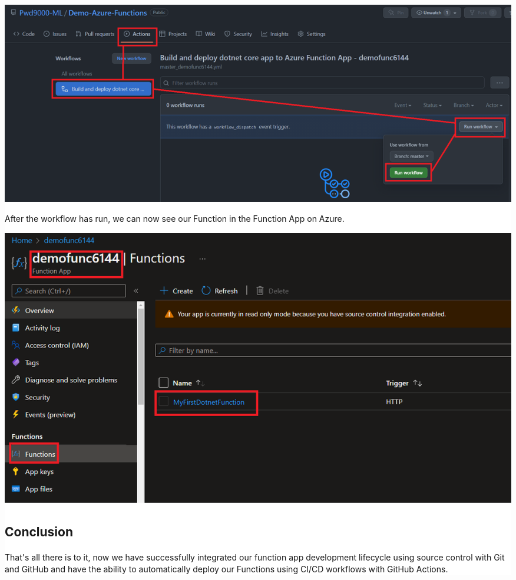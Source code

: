 ![image.png](https://raw.githubusercontent.com/Pwd9000-ML/blog-devto/main/posts/2022/GitHub-Function-CICD/assets/run01.png)

After the workflow has run, we can now see our Function in the Function App on Azure.

![image.png](https://raw.githubusercontent.com/Pwd9000-ML/blog-devto/main/posts/2022/GitHub-Function-CICD/assets/fin01.png)

## Conclusion

That's all there is to it, now we have successfully integrated our function app development lifecycle using source control with Git and GitHub and have the ability to automatically deploy our Functions using CI/CD workflows with GitHub Actions.
